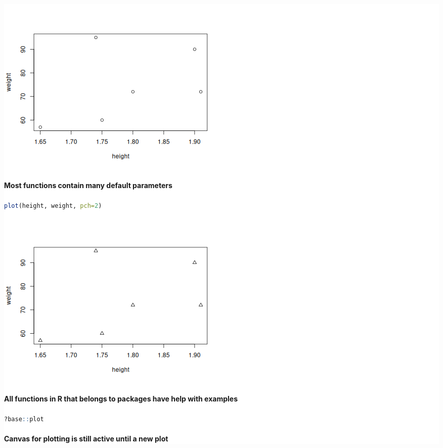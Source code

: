 ![plot of chunk unnamed-chunk-33](fig/2-R-Basics/unnamed-chunk-33-1.png)

#### Most functions contain many default parameters


``` r
plot(height, weight, pch=2)
```

![plot of chunk unnamed-chunk-34](fig/2-R-Basics/unnamed-chunk-34-1.png)

#### All functions in R that belongs to packages have help with examples


``` r
?base::plot
```

#### Canvas for plotting is still active until a new plot
